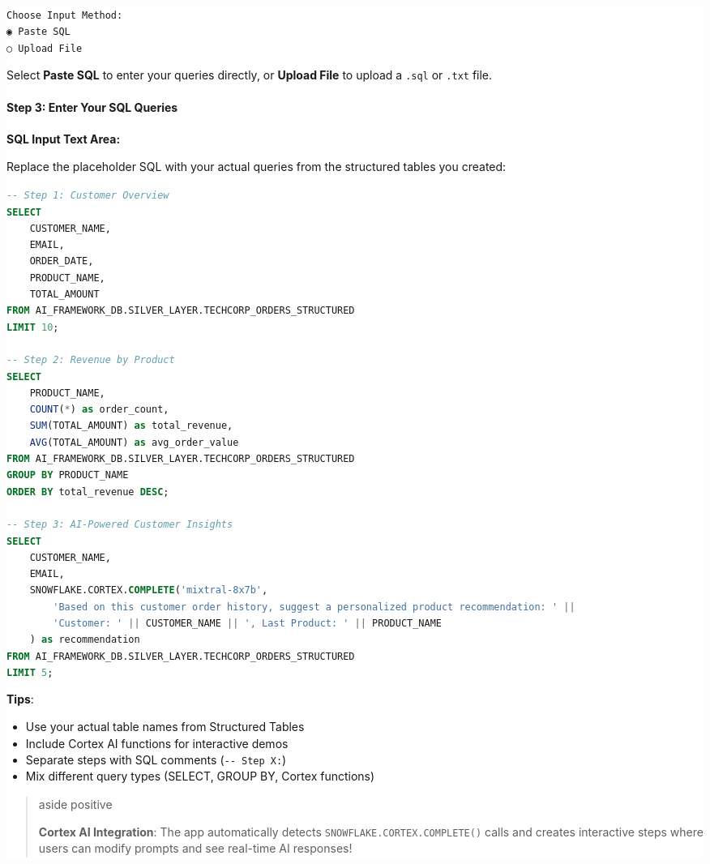 ```
Choose Input Method:
◉ Paste SQL
○ Upload File
```

Select **Paste SQL** to enter your queries directly, or **Upload File** to upload a `.sql` or `.txt` file.

#### Step 3: Enter Your SQL Queries

**SQL Input Text Area:**

Replace the placeholder SQL with your actual queries from the structured tables you created:

```sql
-- Step 1: Customer Overview
SELECT 
    CUSTOMER_NAME,
    EMAIL,
    ORDER_DATE,
    PRODUCT_NAME,
    TOTAL_AMOUNT
FROM AI_FRAMEWORK_DB.SILVER_LAYER.TECHCORP_ORDERS_STRUCTURED
LIMIT 10;

-- Step 2: Revenue by Product
SELECT 
    PRODUCT_NAME,
    COUNT(*) as order_count,
    SUM(TOTAL_AMOUNT) as total_revenue,
    AVG(TOTAL_AMOUNT) as avg_order_value
FROM AI_FRAMEWORK_DB.SILVER_LAYER.TECHCORP_ORDERS_STRUCTURED
GROUP BY PRODUCT_NAME
ORDER BY total_revenue DESC;

-- Step 3: AI-Powered Customer Insights
SELECT 
    CUSTOMER_NAME,
    EMAIL,
    SNOWFLAKE.CORTEX.COMPLETE('mixtral-8x7b', 
        'Based on this customer order history, suggest a personalized product recommendation: ' || 
        'Customer: ' || CUSTOMER_NAME || ', Last Product: ' || PRODUCT_NAME
    ) as recommendation
FROM AI_FRAMEWORK_DB.SILVER_LAYER.TECHCORP_ORDERS_STRUCTURED
LIMIT 5;
```

**Tips**:
- Use your actual table names from Structured Tables
- Include Cortex AI functions for interactive demos
- Separate steps with SQL comments (`-- Step X:`)
- Mix different query types (SELECT, GROUP BY, Cortex functions)

> aside positive
> 
> **Cortex AI Integration**: The app automatically detects `SNOWFLAKE.CORTEX.COMPLETE()` calls and creates interactive steps where users can modify prompts and see real-time AI responses!
